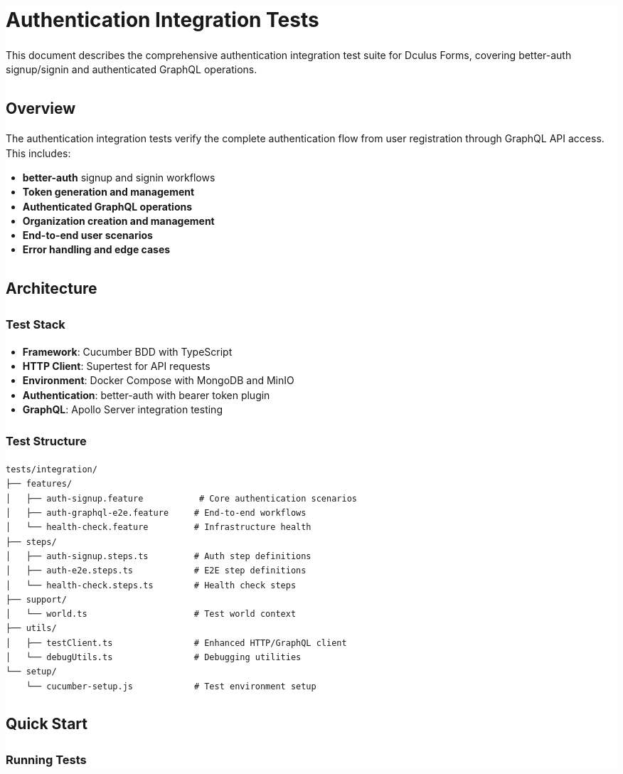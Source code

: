 # Authentication Integration Tests

This document describes the comprehensive authentication integration test suite for Dculus Forms, covering better-auth signup/signin and authenticated GraphQL operations.

## Overview

The authentication integration tests verify the complete authentication flow from user registration through GraphQL API access. This includes:

- **better-auth** signup and signin workflows
- **Token generation and management** 
- **Authenticated GraphQL operations**
- **Organization creation and management**
- **End-to-end user scenarios**
- **Error handling and edge cases**

## Architecture

### Test Stack
- **Framework**: Cucumber BDD with TypeScript
- **HTTP Client**: Supertest for API requests
- **Environment**: Docker Compose with MongoDB and MinIO
- **Authentication**: better-auth with bearer token plugin
- **GraphQL**: Apollo Server integration testing

### Test Structure
```
tests/integration/
├── features/
│   ├── auth-signup.feature           # Core authentication scenarios
│   ├── auth-graphql-e2e.feature     # End-to-end workflows
│   └── health-check.feature         # Infrastructure health
├── steps/
│   ├── auth-signup.steps.ts         # Auth step definitions
│   ├── auth-e2e.steps.ts            # E2E step definitions
│   └── health-check.steps.ts        # Health check steps
├── support/
│   └── world.ts                     # Test world context
├── utils/
│   ├── testClient.ts                # Enhanced HTTP/GraphQL client
│   └── debugUtils.ts                # Debugging utilities
└── setup/
    └── cucumber-setup.js            # Test environment setup
```

## Quick Start

### Running Tests
